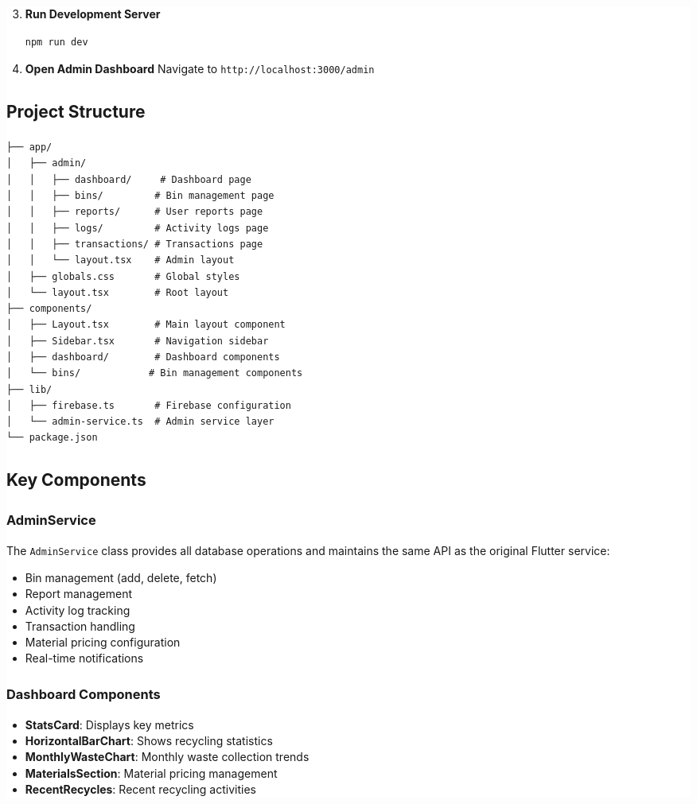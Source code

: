 3. **Run Development Server**
   ```bash
   npm run dev
   ```

4. **Open Admin Dashboard**
   Navigate to `http://localhost:3000/admin`

## Project Structure

```
├── app/
│   ├── admin/
│   │   ├── dashboard/     # Dashboard page
│   │   ├── bins/         # Bin management page
│   │   ├── reports/      # User reports page
│   │   ├── logs/         # Activity logs page
│   │   ├── transactions/ # Transactions page
│   │   └── layout.tsx    # Admin layout
│   ├── globals.css       # Global styles
│   └── layout.tsx        # Root layout
├── components/
│   ├── Layout.tsx        # Main layout component
│   ├── Sidebar.tsx       # Navigation sidebar
│   ├── dashboard/        # Dashboard components
│   └── bins/            # Bin management components
├── lib/
│   ├── firebase.ts       # Firebase configuration
│   └── admin-service.ts  # Admin service layer
└── package.json
```

## Key Components

### AdminService
The `AdminService` class provides all database operations and maintains the same API as the original Flutter service:

- Bin management (add, delete, fetch)
- Report management
- Activity log tracking
- Transaction handling
- Material pricing configuration
- Real-time notifications

### Dashboard Components
- **StatsCard**: Displays key metrics
- **HorizontalBarChart**: Shows recycling statistics
- **MonthlyWasteChart**: Monthly waste collection trends
- **MaterialsSection**: Material pricing management
- **RecentRecycles**: Recent recycling activities
